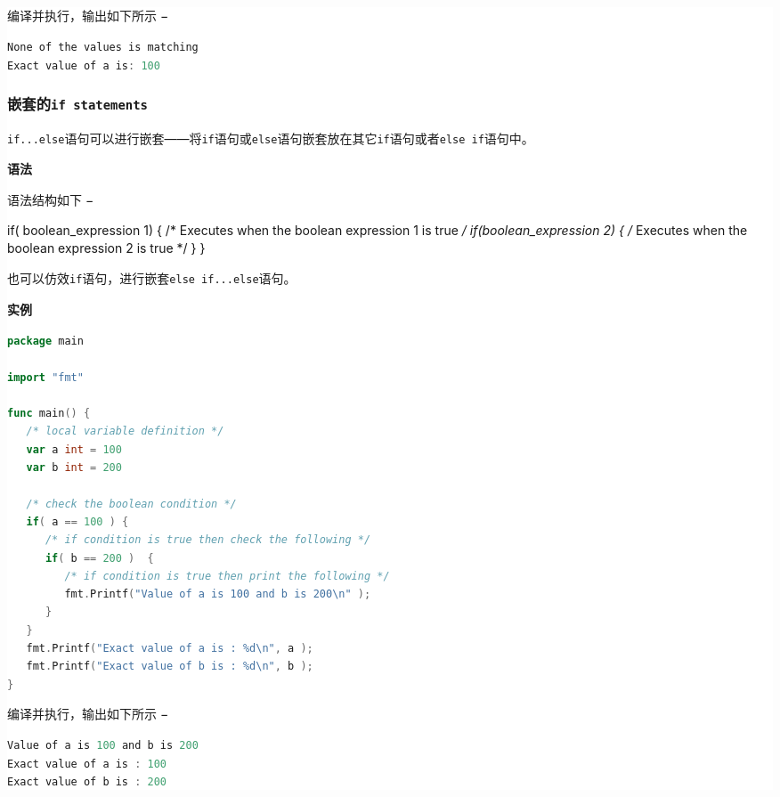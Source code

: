 编译并执行，输出如下所示 −

```go
None of the values is matching
Exact value of a is: 100
```

### 嵌套的`if statements`

`if...else`语句可以进行嵌套——将`if`语句或`else`语句嵌套放在其它`if`语句或者`else if`语句中。

**语法**

语法结构如下 −

if( boolean_expression 1) {
   /* Executes when the boolean expression 1 is true */
   if(boolean_expression 2) {
      /* Executes when the boolean expression 2 is true */
   }
}

也可以仿效`if`语句，进行嵌套`else if...else`语句。

**实例**

```go
package main

import "fmt"

func main() {
   /* local variable definition */
   var a int = 100
   var b int = 200
 
   /* check the boolean condition */
   if( a == 100 ) {
      /* if condition is true then check the following */
      if( b == 200 )  {
         /* if condition is true then print the following */
         fmt.Printf("Value of a is 100 and b is 200\n" );
      }
   }
   fmt.Printf("Exact value of a is : %d\n", a );
   fmt.Printf("Exact value of b is : %d\n", b );
}
```

编译并执行，输出如下所示 −

```go
Value of a is 100 and b is 200
Exact value of a is : 100
Exact value of b is : 200
```
